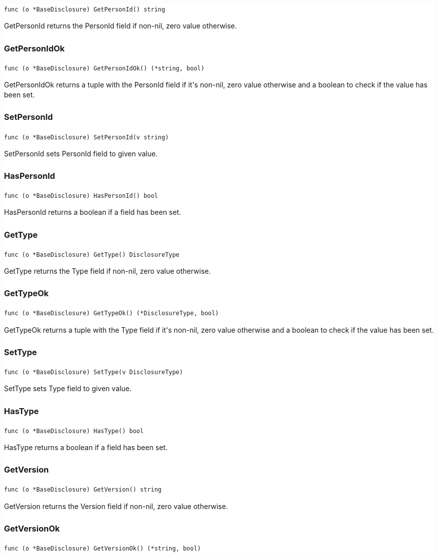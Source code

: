 `func (o *BaseDisclosure) GetPersonId() string`

GetPersonId returns the PersonId field if non-nil, zero value otherwise.

### GetPersonIdOk

`func (o *BaseDisclosure) GetPersonIdOk() (*string, bool)`

GetPersonIdOk returns a tuple with the PersonId field if it's non-nil, zero value otherwise
and a boolean to check if the value has been set.

### SetPersonId

`func (o *BaseDisclosure) SetPersonId(v string)`

SetPersonId sets PersonId field to given value.

### HasPersonId

`func (o *BaseDisclosure) HasPersonId() bool`

HasPersonId returns a boolean if a field has been set.

### GetType

`func (o *BaseDisclosure) GetType() DisclosureType`

GetType returns the Type field if non-nil, zero value otherwise.

### GetTypeOk

`func (o *BaseDisclosure) GetTypeOk() (*DisclosureType, bool)`

GetTypeOk returns a tuple with the Type field if it's non-nil, zero value otherwise
and a boolean to check if the value has been set.

### SetType

`func (o *BaseDisclosure) SetType(v DisclosureType)`

SetType sets Type field to given value.

### HasType

`func (o *BaseDisclosure) HasType() bool`

HasType returns a boolean if a field has been set.

### GetVersion

`func (o *BaseDisclosure) GetVersion() string`

GetVersion returns the Version field if non-nil, zero value otherwise.

### GetVersionOk

`func (o *BaseDisclosure) GetVersionOk() (*string, bool)`
